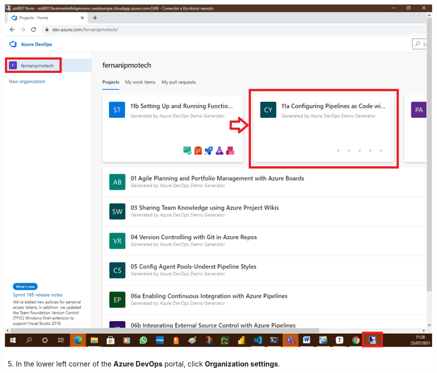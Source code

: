    ![LAB11b-Az400_41](Evidencia_01/LAB11b-Az400_41.png)

   

5. In the lower left corner of the **Azure DevOps** portal, click **Organization settings**.
